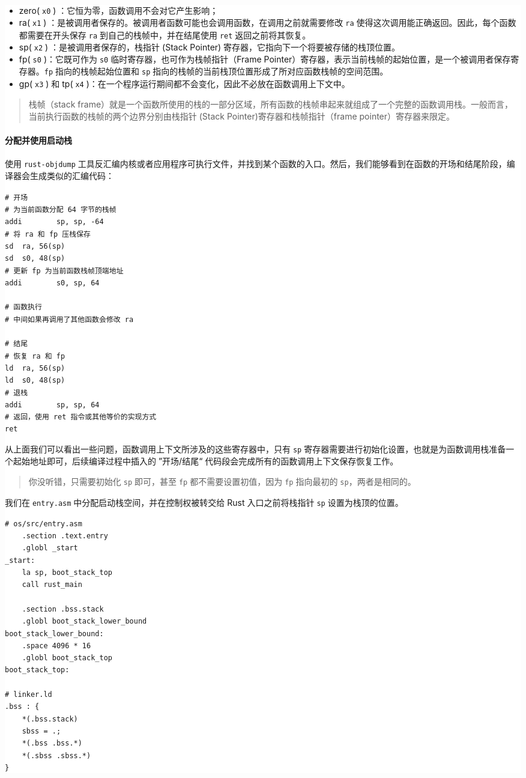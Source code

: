 - zero( `x0` ) ：它恒为零，函数调用不会对它产生影响；
- ra( `x1` ) ：是被调用者保存的。被调用者函数可能也会调用函数，在调用之前就需要修改 `ra` 使得这次调用能正确返回。因此，每个函数都需要在开头保存 `ra` 到自己的栈帧中，并在结尾使用 `ret` 返回之前将其恢复。
- sp( `x2` ) ：是被调用者保存的，栈指针 (Stack Pointer) 寄存器，它指向下一个将要被存储的栈顶位置。
- fp( `s0` )：它既可作为 `s0` 临时寄存器，也可作为栈帧指针（Frame Pointer）寄存器，表示当前栈帧的起始位置，是一个被调用者保存寄存器。`fp` 指向的栈帧起始位置和 `sp` 指向的栈帧的当前栈顶位置形成了所对应函数栈帧的空间范围。
- gp( `x3` ) 和 tp( `x4` )：在一个程序运行期间都不会变化，因此不必放在函数调用上下文中。

> 栈帧（stack frame）就是一个函数所使用的栈的一部分区域，所有函数的栈帧串起来就组成了一个完整的函数调用栈。一般而言，当前执行函数的栈帧的两个边界分别由栈指针 (Stack Pointer)寄存器和栈帧指针（frame pointer）寄存器来限定。

#### 分配并使用启动栈

使用 `rust-objdump` 工具反汇编内核或者应用程序可执行文件，并找到某个函数的入口。然后，我们能够看到在函数的开场和结尾阶段，编译器会生成类似的汇编代码：

```assembly
# 开场
# 为当前函数分配 64 字节的栈帧
addi        sp, sp, -64
# 将 ra 和 fp 压栈保存
sd  ra, 56(sp)
sd  s0, 48(sp)
# 更新 fp 为当前函数栈帧顶端地址
addi        s0, sp, 64

# 函数执行
# 中间如果再调用了其他函数会修改 ra

# 结尾
# 恢复 ra 和 fp
ld  ra, 56(sp)
ld  s0, 48(sp)
# 退栈
addi        sp, sp, 64
# 返回，使用 ret 指令或其他等价的实现方式
ret
```

从上面我们可以看出一些问题，函数调用上下文所涉及的这些寄存器中，只有 `sp` 寄存器需要进行初始化设置，也就是为函数调用栈准备一个起始地址即可，后续编译过程中插入的 ”开场/结尾“ 代码段会完成所有的函数调用上下文保存恢复工作。

> 你没听错，只需要初始化 `sp` 即可，甚至 `fp` 都不需要设置初值，因为 `fp` 指向最初的 `sp`，两者是相同的。

我们在 `entry.asm` 中分配启动栈空间，并在控制权被转交给 Rust 入口之前将栈指针 `sp` 设置为栈顶的位置。

```assembly
# os/src/entry.asm
    .section .text.entry
    .globl _start
_start:
    la sp, boot_stack_top
    call rust_main

    .section .bss.stack
    .globl boot_stack_lower_bound
boot_stack_lower_bound:
    .space 4096 * 16
    .globl boot_stack_top
boot_stack_top:

# linker.ld
.bss : {
    *(.bss.stack)
    sbss = .;
    *(.bss .bss.*)
    *(.sbss .sbss.*)
}
```